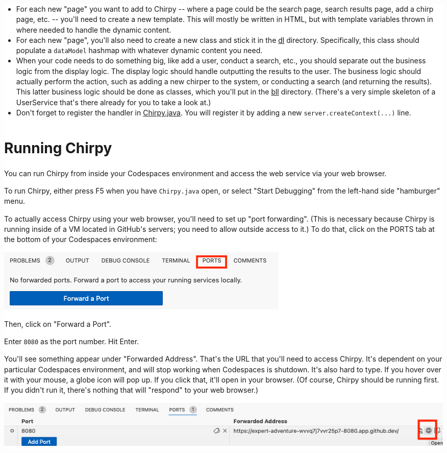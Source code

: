 * For each new "page" you want to add to Chirpy -- where a page could be the search page, search results page, add a chirp page, etc. -- you'll need to create a new template.  This will mostly be written in HTML, but with template variables thrown in where needed to handle the dynamic content.
* For each new "page", you'll also need to create a new class and stick it in the [dl](src/main/java/edu/georgetown/dl/) directory.  Specifically, this class should populate a `dataModel` hashmap with whatever dynamic content you need.
* When your code needs to do something big, like add a user, conduct a search, etc., you should separate out the business logic from the display logic.  The display logic should handle outputting the results to the user.  The business logic should actually perform the action, such as adding a new chirper to the system, or conducting a search (and returning the results).  This latter business logic should be done as classes, which you'll put in the [bll](src/main/java/edu/georgetown/bll/) directory.  (There's a very simple skeleton of a UserService that's there already for you to take a look at.)
* Don't forget to register the handler in [Chirpy.java](src/main/java/edu/georgetown/Chirpy.java).  You will register it by adding a new `server.createContext(...)` line.


# Running Chirpy

You can run Chirpy from inside your Codespaces environment and access the web service via your web browser.

To run Chirpy, either press F5 when you have `Chirpy.java` open, or select "Start Debugging" from the left-hand side "hamburger" menu.  

To actually access Chirpy using your web browser, you'll need to set up "port forwarding".  (This is necessary because Chirpy is running inside of a VM located in GitHub's servers; you need to allow outside access to it.)  To do that, click on the PORTS tab at the bottom of your Codespaces environment:

<img src="resources/images/port-tab.png" alt="picture of ports tab" />

Then, click on "Forward a Port".

Enter `8080` as the port number.  Hit Enter.

You'll see something appear under "Forwarded Address".  That's the URL that you'll need to access Chirpy.  It's dependent on your particular Codespaces environment, and will stop working when Codespaces is shutdown.  It's also hard to type.  If you hover over it with your mouse, a globe icon will pop up.  If you click that, it'll open in your browser.  (Of course, Chirpy should be running first.  If you didn't run it, there's nothing that will "respond" to your web browser.)

<p><img src="resources/images/chirpy-url.png" alt="url button" /></p>
  